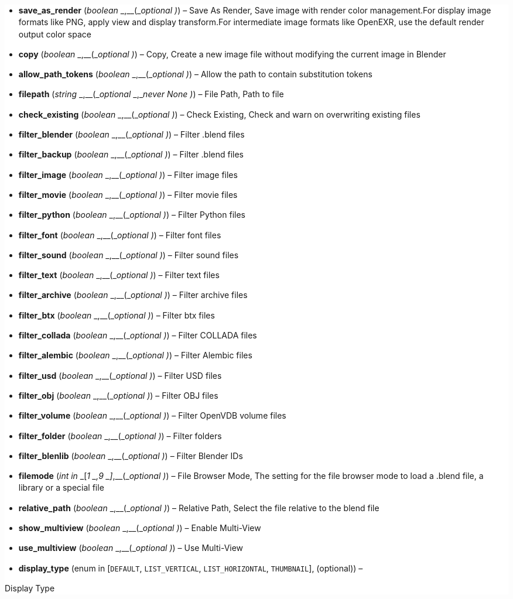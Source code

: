   * **save_as_render** (_boolean_ _,__(__optional_ _)_) – Save As Render, Save image with render color management.For display image formats like PNG, apply view and display transform.For intermediate image formats like OpenEXR, use the default render output color space

  * **copy** (_boolean_ _,__(__optional_ _)_) – Copy, Create a new image file without modifying the current image in Blender

  * **allow_path_tokens** (_boolean_ _,__(__optional_ _)_) – Allow the path to contain substitution tokens

  * **filepath** (_string_ _,__(__optional_ _,__never None_ _)_) – File Path, Path to file

  * **check_existing** (_boolean_ _,__(__optional_ _)_) – Check Existing, Check and warn on overwriting existing files

  * **filter_blender** (_boolean_ _,__(__optional_ _)_) – Filter .blend files

  * **filter_backup** (_boolean_ _,__(__optional_ _)_) – Filter .blend files

  * **filter_image** (_boolean_ _,__(__optional_ _)_) – Filter image files

  * **filter_movie** (_boolean_ _,__(__optional_ _)_) – Filter movie files

  * **filter_python** (_boolean_ _,__(__optional_ _)_) – Filter Python files

  * **filter_font** (_boolean_ _,__(__optional_ _)_) – Filter font files

  * **filter_sound** (_boolean_ _,__(__optional_ _)_) – Filter sound files

  * **filter_text** (_boolean_ _,__(__optional_ _)_) – Filter text files

  * **filter_archive** (_boolean_ _,__(__optional_ _)_) – Filter archive files

  * **filter_btx** (_boolean_ _,__(__optional_ _)_) – Filter btx files

  * **filter_collada** (_boolean_ _,__(__optional_ _)_) – Filter COLLADA files

  * **filter_alembic** (_boolean_ _,__(__optional_ _)_) – Filter Alembic files

  * **filter_usd** (_boolean_ _,__(__optional_ _)_) – Filter USD files

  * **filter_obj** (_boolean_ _,__(__optional_ _)_) – Filter OBJ files

  * **filter_volume** (_boolean_ _,__(__optional_ _)_) – Filter OpenVDB volume files

  * **filter_folder** (_boolean_ _,__(__optional_ _)_) – Filter folders

  * **filter_blenlib** (_boolean_ _,__(__optional_ _)_) – Filter Blender IDs

  * **filemode** (_int in_ _[__1_ _,__9_ _]__,__(__optional_ _)_) – File Browser Mode, The setting for the file browser mode to load a .blend file, a library or a special file

  * **relative_path** (_boolean_ _,__(__optional_ _)_) – Relative Path, Select the file relative to the blend file

  * **show_multiview** (_boolean_ _,__(__optional_ _)_) – Enable Multi-View

  * **use_multiview** (_boolean_ _,__(__optional_ _)_) – Use Multi-View

  * **display_type** (enum in [`DEFAULT`, `LIST_VERTICAL`, `LIST_HORIZONTAL`, `THUMBNAIL`], (optional)) – 

Display Type
